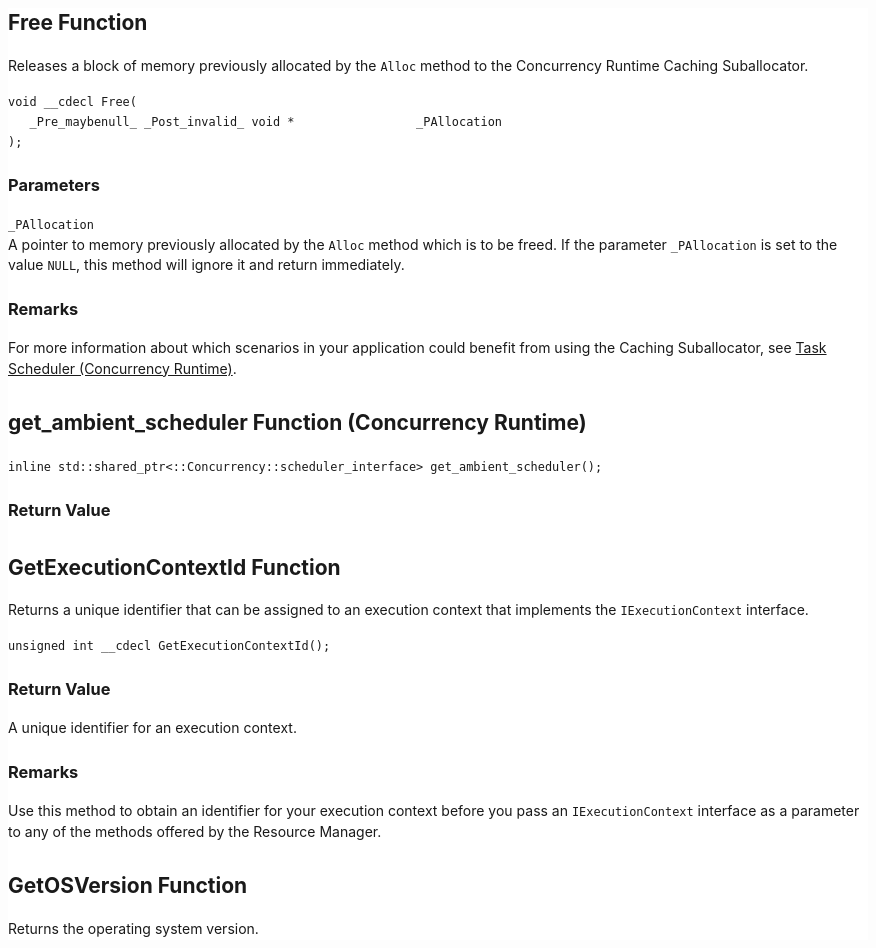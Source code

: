 ##  <a name="free_function"></a>  Free Function  
 Releases a block of memory previously allocated by the                 `Alloc` method to the Concurrency Runtime Caching Suballocator.  
  
```  
void __cdecl Free(  
   _Pre_maybenull_ _Post_invalid_ void *                 _PAllocation  
);  
```  
  
### Parameters  
 `_PAllocation`  
 A pointer to memory previously allocated by the                                 `Alloc` method which is to be freed. If the parameter                                 `_PAllocation` is set to the value                                 `NULL`, this method will ignore it and return immediately.  
  
### Remarks  
 For more information about which scenarios in your application could benefit from using the Caching Suballocator, see                         [Task Scheduler (Concurrency Runtime)](../vs140/task-scheduler--concurrency-runtime-.md).  
  
##  <a name="get_ambient_scheduler_function__concurrency_runtime_"></a>  get_ambient_scheduler Function (Concurrency Runtime)  
  
```  
inline std::shared_ptr<::Concurrency::scheduler_interface> get_ambient_scheduler();  
```  
  
### Return Value  
  
##  <a name="getexecutioncontextid_function"></a>  GetExecutionContextId Function  
 Returns a unique identifier that can be assigned to an execution context that implements the                 `IExecutionContext` interface.  
  
```  
unsigned int __cdecl GetExecutionContextId();  
```  
  
### Return Value  
 A unique identifier for an execution context.  
  
### Remarks  
 Use this method to obtain an identifier for your execution context before you pass an                         `IExecutionContext` interface as a parameter to any of the methods offered by the Resource Manager.  
  
##  <a name="getosversion_function"></a>  GetOSVersion Function  
 Returns the operating system version.  
  